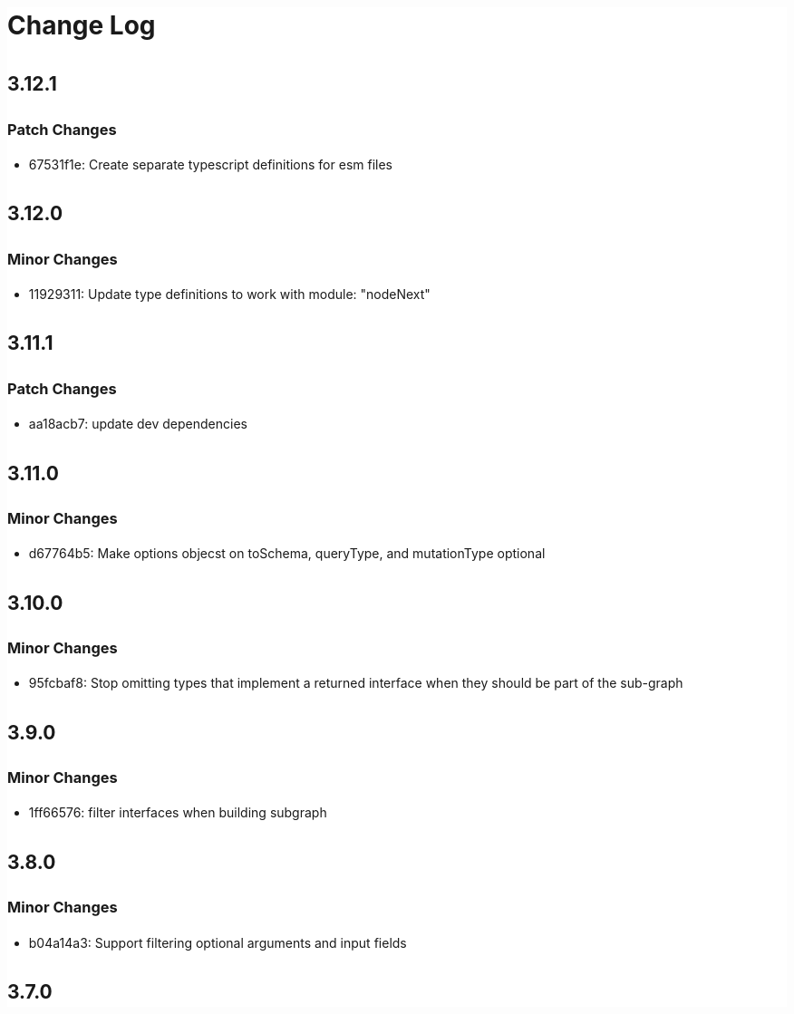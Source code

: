 # Change Log

## 3.12.1

### Patch Changes

- 67531f1e: Create separate typescript definitions for esm files

## 3.12.0

### Minor Changes

- 11929311: Update type definitions to work with module: "nodeNext"

## 3.11.1

### Patch Changes

- aa18acb7: update dev dependencies

## 3.11.0

### Minor Changes

- d67764b5: Make options objecst on toSchema, queryType, and mutationType optional

## 3.10.0

### Minor Changes

- 95fcbaf8: Stop omitting types that implement a returned interface when they should be part of the
  sub-graph

## 3.9.0

### Minor Changes

- 1ff66576: filter interfaces when building subgraph

## 3.8.0

### Minor Changes

- b04a14a3: Support filtering optional arguments and input fields

## 3.7.0
